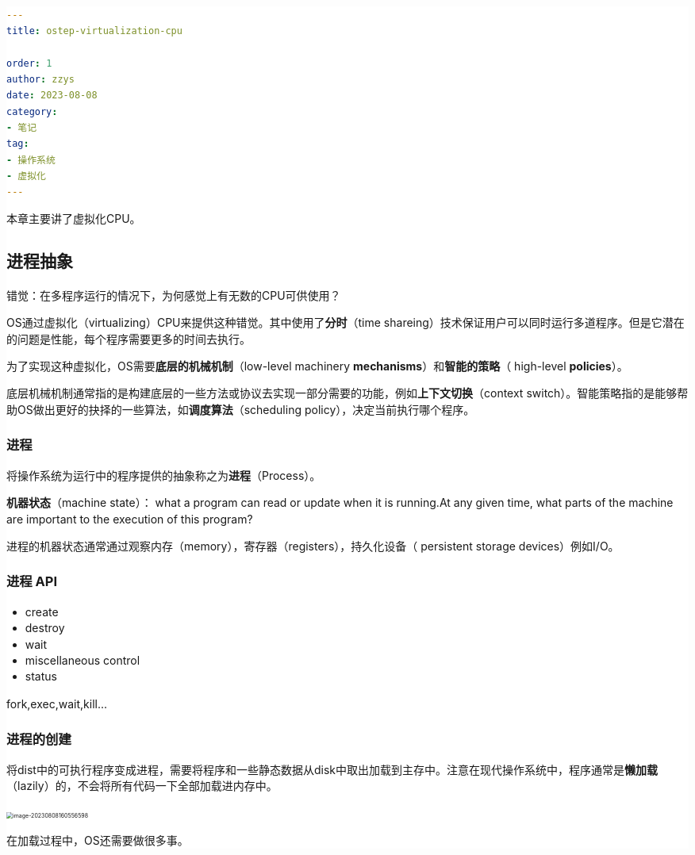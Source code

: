```yaml
---
title: ostep-virtualization-cpu

order: 1
author: zzys
date: 2023-08-08
category:
- 笔记
tag:
- 操作系统
- 虚拟化
---
```


本章主要讲了虚拟化CPU。

## 进程抽象

错觉：在多程序运行的情况下，为何感觉上有无数的CPU可供使用？

OS通过虚拟化（virtualizing）CPU来提供这种错觉。其中使用了**分时**（time shareing）技术保证用户可以同时运行多道程序。但是它潜在的问题是性能，每个程序需要更多的时间去执行。

为了实现这种虚拟化，OS需要**底层的机械机制**（low-level machinery **mechanisms**）和**智能的策略**（ high-level **policies**）。

底层机械机制通常指的是构建底层的一些方法或协议去实现一部分需要的功能，例如**上下文切换**（context switch）。智能策略指的是能够帮助OS做出更好的抉择的一些算法，如**调度算法**（scheduling policy），决定当前执行哪个程序。

### 进程

将操作系统为运行中的程序提供的抽象称之为**进程**（Process）。

**机器状态**（machine state）： what a program can read or update when it is running.At any given time, what parts of the machine are important to the execution of this program?

进程的机器状态通常通过观察内存（memory），寄存器（registers），持久化设备（ persistent storage devices）例如I/O。

### 进程 API

- create
- destroy
- wait
- miscellaneous control
- status

fork,exec,wait,kill...

###  进程的创建

将dist中的可执行程序变成进程，需要将程序和一些静态数据从disk中取出加载到主存中。注意在现代操作系统中，程序通常是**懒加载**（lazily）的，不会将所有代码一下全部加载进内存中。

<img src="https://blog-zzys.oss-cn-beijing.aliyuncs.com/articles/46dc522656902c7d2415b79437d85054.png" alt="image-20230808160556598" style="zoom:50%;" />

在加载过程中，OS还需要做很多事。
